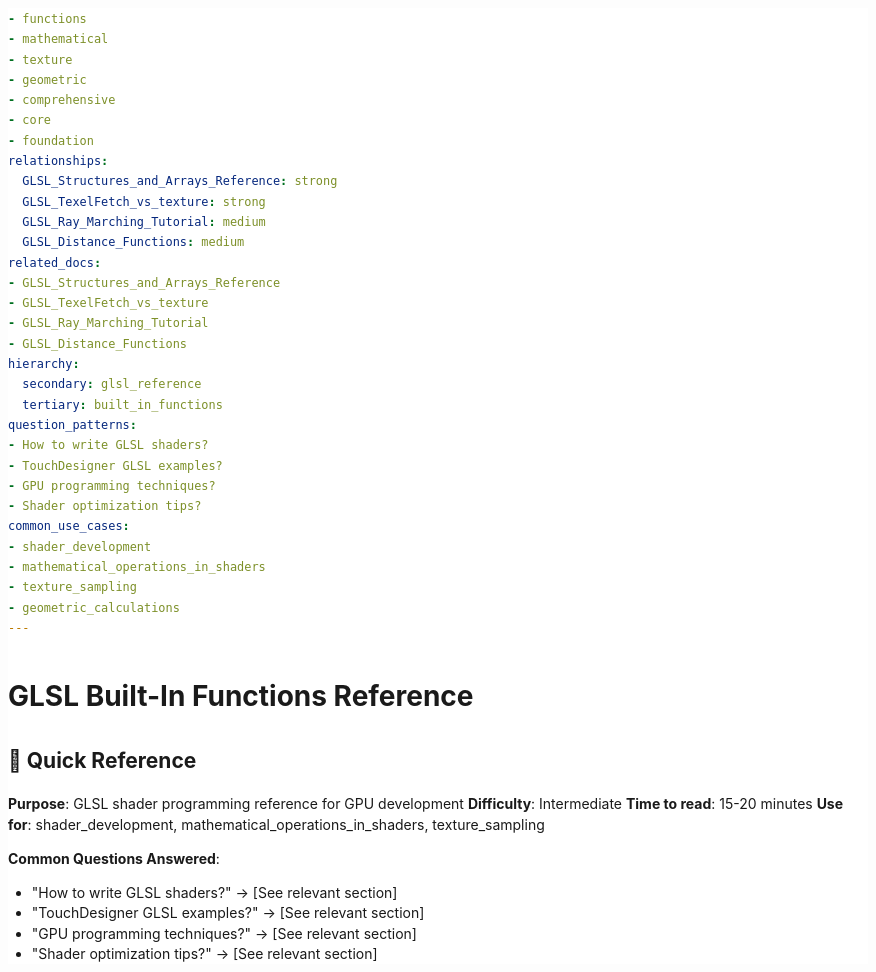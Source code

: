 ```yaml
- functions
- mathematical
- texture
- geometric
- comprehensive
- core
- foundation
relationships:
  GLSL_Structures_and_Arrays_Reference: strong
  GLSL_TexelFetch_vs_texture: strong
  GLSL_Ray_Marching_Tutorial: medium
  GLSL_Distance_Functions: medium
related_docs:
- GLSL_Structures_and_Arrays_Reference
- GLSL_TexelFetch_vs_texture
- GLSL_Ray_Marching_Tutorial
- GLSL_Distance_Functions
hierarchy:
  secondary: glsl_reference
  tertiary: built_in_functions
question_patterns:
- How to write GLSL shaders?
- TouchDesigner GLSL examples?
- GPU programming techniques?
- Shader optimization tips?
common_use_cases:
- shader_development
- mathematical_operations_in_shaders
- texture_sampling
- geometric_calculations
---
```


# GLSL Built-In Functions Reference



## 🎯 Quick Reference

**Purpose**: GLSL shader programming reference for GPU development
**Difficulty**: Intermediate
**Time to read**: 15-20 minutes
**Use for**: shader_development, mathematical_operations_in_shaders, texture_sampling

**Common Questions Answered**:

- "How to write GLSL shaders?" → [See relevant section]
- "TouchDesigner GLSL examples?" → [See relevant section]
- "GPU programming techniques?" → [See relevant section]
- "Shader optimization tips?" → [See relevant section]
